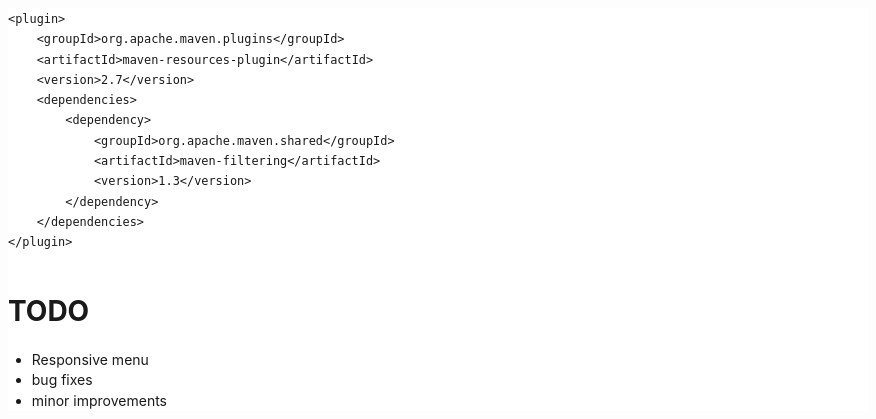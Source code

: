     <plugin>
        <groupId>org.apache.maven.plugins</groupId>
        <artifactId>maven-resources-plugin</artifactId>
        <version>2.7</version>
        <dependencies>
            <dependency>
                <groupId>org.apache.maven.shared</groupId>
                <artifactId>maven-filtering</artifactId>
                <version>1.3</version>
            </dependency>
        </dependencies>
    </plugin>

# TODO

- Responsive menu
- bug fixes
- minor improvements

